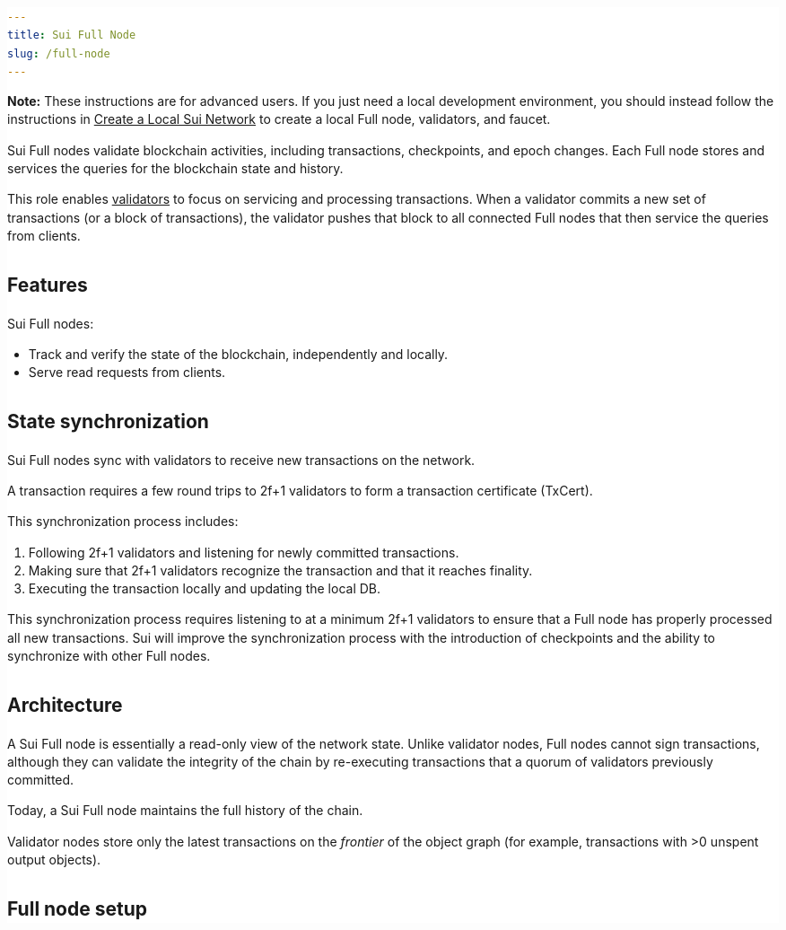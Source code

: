 ```yaml
---
title: Sui Full Node
slug: /full-node
---
```


**Note:** These instructions are for advanced users. If you just need a local development environment, you should instead follow the instructions in [Create a Local Sui Network](../../build/setup/local-network.md) to create a local Full node, validators, and faucet.

Sui Full nodes validate blockchain activities, including transactions, checkpoints, and epoch changes. Each Full node stores and services the queries for the blockchain state and history.

This role enables [validators](../../contribute/nodes/validator.md) to focus on servicing and processing transactions. When a validator commits a new set of transactions (or a block of transactions), the validator pushes that block to all connected Full nodes that then service the queries from clients.

## Features

Sui Full nodes:

- Track and verify the state of the blockchain, independently and locally.
- Serve read requests from clients.

## State synchronization

Sui Full nodes sync with validators to receive new transactions on the network.

A transaction requires a few round trips to 2f+1 validators to form a transaction certificate (TxCert).

This synchronization process includes:

1.  Following 2f+1 validators and listening for newly committed transactions.
1.  Making sure that 2f+1 validators recognize the transaction and that it reaches finality.
1.  Executing the transaction locally and updating the local DB.

This synchronization process requires listening to at a minimum 2f+1 validators to ensure that a Full node has properly processed all new transactions. Sui will improve the synchronization process with the introduction of checkpoints and the ability to synchronize with other Full nodes.

## Architecture

A Sui Full node is essentially a read-only view of the network state. Unlike validator nodes, Full nodes cannot sign transactions, although they can validate the integrity of the chain by re-executing transactions that a quorum of validators previously committed.

Today, a Sui Full node maintains the full history of the chain.

Validator nodes store only the latest transactions on the _frontier_ of the object graph (for example, transactions with >0 unspent output objects).

## Full node setup
